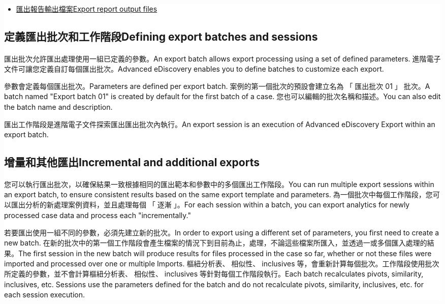 - [<span data-ttu-id="07f4f-111">匯出報告輸出檔案</span><span class="sxs-lookup"><span data-stu-id="07f4f-111">Export report output files</span></span>](export-results-in-advanced-ediscovery.md#BK_ExportOutputFIles)
    
## <a name="defining-export-batches-and-sessions"></a><span data-ttu-id="07f4f-112">定義匯出批次和工作階段</span><span class="sxs-lookup"><span data-stu-id="07f4f-112">Defining export batches and sessions</span></span>
<span data-ttu-id="07f4f-113"><a name="BK_Define"> </a></span><span class="sxs-lookup"><span data-stu-id="07f4f-113"></span></span>

<span data-ttu-id="07f4f-114">匯出批次允許匯出處理使用一組已定義的參數。</span><span class="sxs-lookup"><span data-stu-id="07f4f-114">An export batch allows export processing using a set of defined parameters.</span></span> <span data-ttu-id="07f4f-115">進階電子文件可讓您定義自訂每個匯出批次。</span><span class="sxs-lookup"><span data-stu-id="07f4f-115">Advanced eDiscovery enables you to define batches to customize each export.</span></span>
  
<span data-ttu-id="07f4f-116">參數會定義每個匯出批次。</span><span class="sxs-lookup"><span data-stu-id="07f4f-116">Parameters are defined per export batch.</span></span> <span data-ttu-id="07f4f-117">案例的第一個批次的預設會建立名為 「 匯出批次 01 」 批次。</span><span class="sxs-lookup"><span data-stu-id="07f4f-117">A batch named "Export batch 01" is created by default for the first batch of a case.</span></span> <span data-ttu-id="07f4f-118">您也可以編輯的批次名稱和描述。</span><span class="sxs-lookup"><span data-stu-id="07f4f-118">You can also edit the batch name and description.</span></span>
  
<span data-ttu-id="07f4f-119">匯出工作階段是進階電子文件探索匯出匯出批次內執行。</span><span class="sxs-lookup"><span data-stu-id="07f4f-119">An export session is an execution of Advanced eDiscovery Export within an export batch.</span></span>
  
## <a name="incremental-and-additional-exports"></a><span data-ttu-id="07f4f-120">增量和其他匯出</span><span class="sxs-lookup"><span data-stu-id="07f4f-120">Incremental and additional exports</span></span>
<span data-ttu-id="07f4f-121"><a name="BK_IncrementalReports"> </a></span><span class="sxs-lookup"><span data-stu-id="07f4f-121"></span></span>

<span data-ttu-id="07f4f-122">您可以執行匯出批次，以確保結果一致根據相同的匯出範本和參數中的多個匯出工作階段。</span><span class="sxs-lookup"><span data-stu-id="07f4f-122">You can run multiple export sessions within an export batch, to ensure consistent results based on the same export template and parameters.</span></span> <span data-ttu-id="07f4f-123">為一個批次中每個工作階段，您可以匯出分析的新處理案例資料，並且處理每個 「 逐漸 」。</span><span class="sxs-lookup"><span data-stu-id="07f4f-123">For each session within a batch, you can export analytics for newly processed case data and process each "incrementally."</span></span>
  
<span data-ttu-id="07f4f-124">若要匯出使用一組不同的參數，必須先建立新的批次。</span><span class="sxs-lookup"><span data-stu-id="07f4f-124">In order to export using a different set of parameters, you first need to create a new batch.</span></span> <span data-ttu-id="07f4f-125">在新的批次中的第一個工作階段會產生檔案的情況下到目前為止，處理，不論這些檔案所匯入，並透過一或多個匯入處理的結果。</span><span class="sxs-lookup"><span data-stu-id="07f4f-125">The first session in the new batch will produce results for files processed in the case so far, whether or not these files were imported and processed over one or multiple Imports.</span></span> <span data-ttu-id="07f4f-126">樞紐分析表、 相似性、 inclusives 等，會重新計算每個批次。工作階段使用批次所定義的參數，並不會計算樞紐分析表、 相似性、 inclusives 等針對每個工作階段執行。</span><span class="sxs-lookup"><span data-stu-id="07f4f-126">Each batch recalculates pivots, similarity, inclusives, etc. Sessions use the parameters defined for the batch and do not recalculate pivots, similarity, inclusives, etc. for each session execution.</span></span>
  